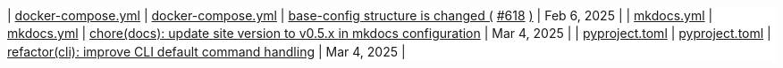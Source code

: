 | [docker-compose.yml](https://github.com/unclecode/crawl4ai/blob/main/docker-compose.yml "docker-compose.yml") | [docker-compose.yml](https://github.com/unclecode/crawl4ai/blob/main/docker-compose.yml "docker-compose.yml") | [base-config structure is changed (](https://github.com/unclecode/crawl4ai/commit/926beee83277116dea34914abb99f566577172b3 "base-config structure is changed (#618)  refactor(docker): restructure docker-compose for modular configuration  - Added reusable base configuration block (x-base-config) for ports, environment variables, volumes, deployment resources, restart policy, and health check. - Updated services to include base configuration directly using `<<: *base-config` syntax. - Removed redundant `base-config` service definition.") [#618](https://github.com/unclecode/crawl4ai/pull/618) [)](https://github.com/unclecode/crawl4ai/commit/926beee83277116dea34914abb99f566577172b3 "base-config structure is changed (#618)  refactor(docker): restructure docker-compose for modular configuration  - Added reusable base configuration block (x-base-config) for ports, environment variables, volumes, deployment resources, restart policy, and health check. - Updated services to include base configuration directly using `<<: *base-config` syntax. - Removed redundant `base-config` service definition.") | Feb 6, 2025 |
| [mkdocs.yml](https://github.com/unclecode/crawl4ai/blob/main/mkdocs.yml "mkdocs.yml") | [mkdocs.yml](https://github.com/unclecode/crawl4ai/blob/main/mkdocs.yml "mkdocs.yml") | [chore(docs): update site version to v0.5.x in mkdocs configuration](https://github.com/unclecode/crawl4ai/commit/8a76563018054c5bb921f78002733c49c7087518 "chore(docs): update site version to v0.5.x in mkdocs configuration") | Mar 4, 2025 |
| [pyproject.toml](https://github.com/unclecode/crawl4ai/blob/main/pyproject.toml "pyproject.toml") | [pyproject.toml](https://github.com/unclecode/crawl4ai/blob/main/pyproject.toml "pyproject.toml") | [refactor(cli): improve CLI default command handling](https://github.com/unclecode/crawl4ai/commit/56bc3c6e45e0c5e43665667cceb8e6161c70e974 "refactor(cli): improve CLI default command handling  Make 'crawl' the default command when no command is specified. This improves user experience by allowing direct URL input without explicitly specifying the 'crawl' command.  Also removes unnecessary blank lines in example code for better readability.") | Mar 4, 2025 |